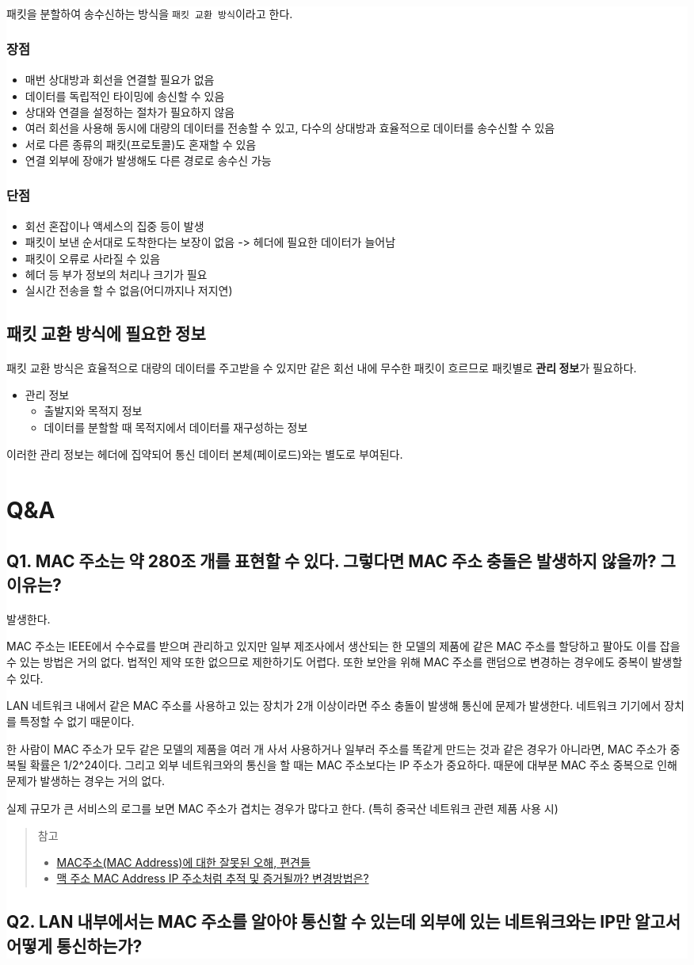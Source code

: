 패킷을 분할하여 송수신하는 방식을 `패킷 교환 방식`이라고 한다.

### 장점

- 매번 상대방과 회선을 연결할 필요가 없음
- 데이터를 독립적인 타이밍에 송신할 수 있음
- 상대와 연결을 설정하는 절차가 필요하지 않음
- 여러 회선을 사용해 동시에 대량의 데이터를 전송할 수 있고, 다수의 상대방과 효율적으로 데이터를 송수신할 수 있음
- 서로 다른 종류의 패킷(프로토콜)도 혼재할 수 있음
- 연결 외부에 장애가 발생해도 다른 경로로 송수신 가능

### 단점

- 회선 혼잡이나 액세스의 집중 등이 발생
- 패킷이 보낸 순서대로 도착한다는 보장이 없음 -> 헤더에 필요한 데이터가 늘어남
- 패킷이 오류로 사라질 수 있음
- 헤더 등 부가 정보의 처리나 크기가 필요
- 실시간 전송을 할 수 없음(어디까지나 저지연)

## 패킷 교환 방식에 필요한 정보

패킷 교환 방식은 효율적으로 대량의 데이터를 주고받을 수 있지만 같은 회선 내에 무수한 패킷이 흐르므로 패킷별로 **관리 정보**가 필요하다.

- 관리 정보
  - 출발지와 목적지 정보
  - 데이터를 분할할 때 목적지에서 데이터를 재구성하는 정보
  
이러한 관리 정보는 헤더에 집약되어 통신 데이터 본체(페이로드)와는 별도로 부여된다.

# Q&A

## Q1. MAC 주소는 약 280조 개를 표현할 수 있다. 그렇다면 MAC 주소 충돌은 발생하지 않을까? 그 이유는?

발생한다. 

MAC 주소는 IEEE에서 수수료를 받으며 관리하고 있지만 일부 제조사에서 생산되는 한 모델의 제품에 같은 MAC 주소를 할당하고 팔아도 이를 잡을 수 있는 방법은 거의 없다. 법적인 제약 또한 없으므로 제한하기도 어렵다. 또한 보안을 위해 MAC 주소를 랜덤으로 변경하는 경우에도 중복이 발생할 수 있다.

LAN 네트워크 내에서 같은 MAC 주소를 사용하고 있는 장치가 2개 이상이라면 주소 충돌이 발생해 통신에 문제가 발생한다. 네트워크 기기에서 장치를 특정할 수 없기 때문이다.

한 사람이 MAC 주소가 모두 같은 모델의 제품을 여러 개 사서 사용하거나 일부러 주소를 똑같게 만드는 것과 같은 경우가 아니라면, MAC 주소가 중복될 확률은 1/2^24이다. 그리고 외부 네트워크와의 통신을 할 때는 MAC 주소보다는 IP 주소가 중요하다. 때문에 대부분 MAC 주소 중복으로 인해 문제가 발생하는 경우는 거의 없다. 

실제 규모가 큰 서비스의 로그를 보면 MAC 주소가 겹치는 경우가 많다고 한다. (특히 중국산 네트워크 관련 제품 사용 시)

> 참고
> - [MAC주소(MAC Address)에 대한 잘못된 오해, 편견들](https://pcb4.tistory.com/category/%ED%87%B4%EC%A7%81%2C%ED%87%B4%EC%82%AC%2C%EA%B5%AC%EC%A7%81%2C%EC%B7%A8%EC%97%85%20%ED%99%9C%EB%8F%99)
> - [맥 주소 MAC Address IP 주소처럼 추적 및 증거될까? 변경방법은?](https://netxhack.com/network/mac-address-trace-evidence/)

## Q2. LAN 내부에서는 MAC 주소를 알아야 통신할 수 있는데 외부에 있는 네트워크와는 IP만 알고서 어떻게 통신하는가?
